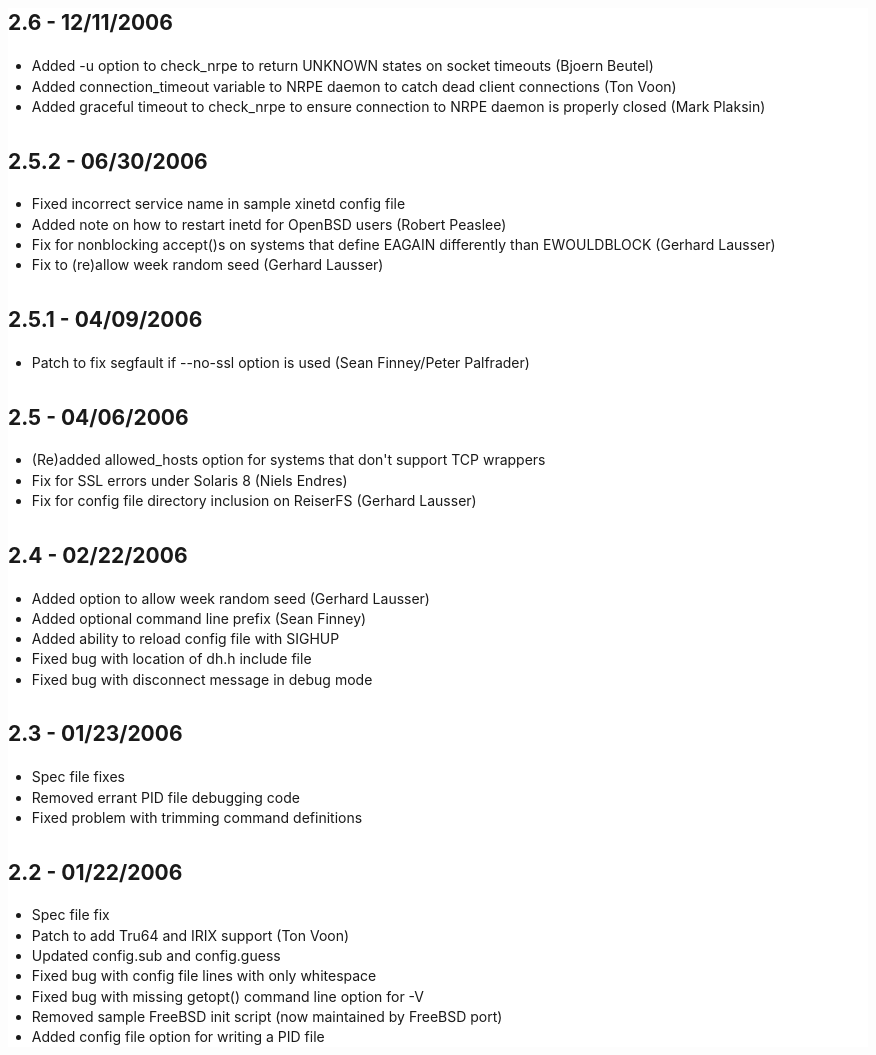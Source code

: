 

2.6 - 12/11/2006
----------------
* Added -u option to check_nrpe to return UNKNOWN states on socket timeouts (Bjoern Beutel)
* Added connection_timeout variable to NRPE daemon to catch dead client connections (Ton Voon)
* Added graceful timeout to check_nrpe to ensure connection to NRPE daemon is properly closed (Mark Plaksin)



2.5.2 - 06/30/2006
------------------
* Fixed incorrect service name in sample xinetd config file
* Added note on how to restart inetd for OpenBSD users (Robert Peaslee)
* Fix for nonblocking accept()s on systems that define EAGAIN differently than EWOULDBLOCK (Gerhard Lausser)
* Fix to (re)allow week random seed (Gerhard Lausser)



2.5.1 - 04/09/2006
------------------
* Patch to fix segfault if --no-ssl option is used (Sean Finney/Peter Palfrader)



2.5 - 04/06/2006
----------------
* (Re)added allowed_hosts option for systems that don't support TCP wrappers
* Fix for SSL errors under Solaris 8 (Niels Endres)
* Fix for config file directory inclusion on ReiserFS (Gerhard Lausser)



2.4 - 02/22/2006
----------------
* Added option to allow week random seed (Gerhard Lausser)
* Added optional command line prefix (Sean Finney)
* Added ability to reload config file with SIGHUP
* Fixed bug with location of dh.h include file
* Fixed bug with disconnect message in debug mode



2.3 - 01/23/2006
----------------
* Spec file fixes
* Removed errant PID file debugging code
* Fixed problem with trimming command definitions



2.2 - 01/22/2006
----------------
* Spec file fix
* Patch to add Tru64 and IRIX support (Ton Voon)
* Updated config.sub and config.guess
* Fixed bug with config file lines with only whitespace
* Fixed bug with missing getopt() command line option for -V
* Removed sample FreeBSD init script (now maintained by FreeBSD port)
* Added config file option for writing a PID file
